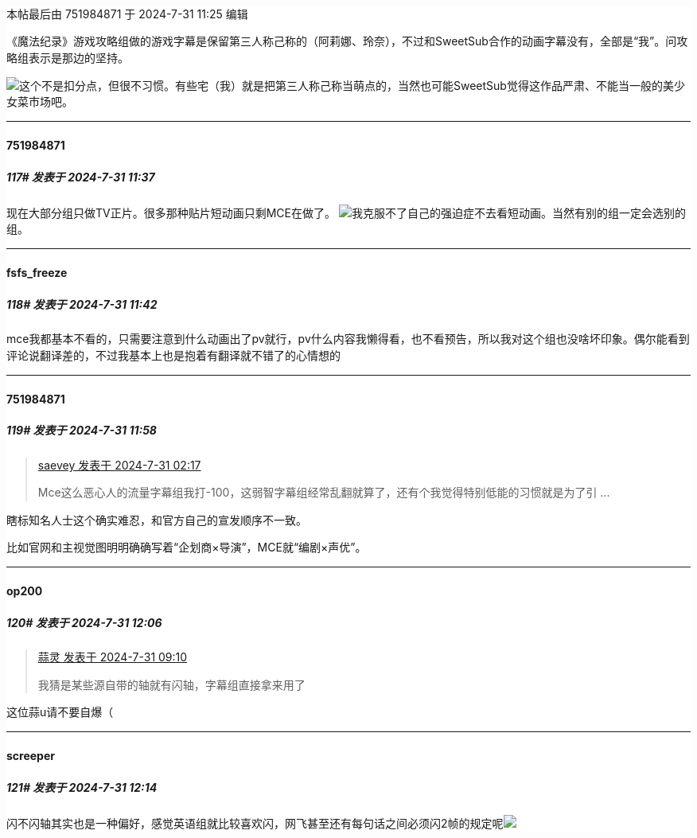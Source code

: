  本帖最后由 751984871 于 2024-7-31 11:25 编辑 

《魔法纪录》游戏攻略组做的游戏字幕是保留第三人称己称的（阿莉娜、玲奈），不过和SweetSub合作的动画字幕没有，全部是“我”。问攻略组表示是那边的坚持。

<img src="https://static.saraba1st.com/image/smiley/face2017/068.png" referrerpolicy="no-referrer">这个不是扣分点，但很不习惯。有些宅（我）就是把第三人称己称当萌点的，当然也可能SweetSub觉得这作品严肃、不能当一般的美少女菜市场吧。


*****

####  751984871  
##### 117#       发表于 2024-7-31 11:37

现在大部分组只做TV正片。很多那种贴片短动画只剩MCE在做了。
<img src="https://static.saraba1st.com/image/smiley/face2017/068.png" referrerpolicy="no-referrer">我克服不了自己的强迫症不去看短动画。当然有别的组一定会选别的组。

*****

####  fsfs_freeze  
##### 118#       发表于 2024-7-31 11:42

mce我都基本不看的，只需要注意到什么动画出了pv就行，pv什么内容我懒得看，也不看预告，所以我对这个组也没啥坏印象。偶尔能看到评论说翻译差的，不过我基本上也是抱着有翻译就不错了的心情想的


*****

####  751984871  
##### 119#       发表于 2024-7-31 11:58

<blockquote><a href="httphttps://bbs.saraba1st.com/2b/forum.php?mod=redirect&amp;goto=findpost&amp;pid=65750081&amp;ptid=2193315" target="_blank">saevey 发表于 2024-7-31 02:17</a>

Mce这么恶心人的流量字幕组我打-100，这弱智字幕组经常乱翻就算了，还有个我觉得特别低能的习惯就是为了引 ...</blockquote>
瞎标知名人士这个确实难忍，和官方自己的宣发顺序不一致。

比如官网和主视觉图明明确确写着“企划商×导演”，MCE就“编剧×声优”。


*****

####  op200  
##### 120#       发表于 2024-7-31 12:06

<blockquote><a href="httphttps://bbs.saraba1st.com/2b/forum.php?mod=redirect&amp;goto=findpost&amp;pid=65750796&amp;ptid=2193315" target="_blank">蒜灵 发表于 2024-7-31 09:10</a>

我猜是某些源自带的轴就有闪轴，字幕组直接拿来用了</blockquote>
这位蒜u请不要自爆（


*****

####  screeper  
##### 121#       发表于 2024-7-31 12:14

闪不闪轴其实也是一种偏好，感觉英语组就比较喜欢闪，网飞甚至还有每句话之间必须闪2帧的规定呢<img src="https://static.saraba1st.com/image/smiley/face2017/019.png" referrerpolicy="no-referrer">
